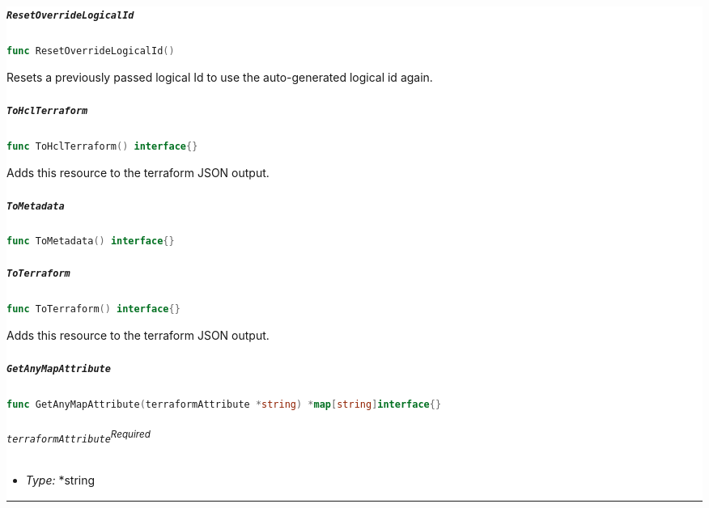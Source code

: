 ##### `ResetOverrideLogicalId` <a name="ResetOverrideLogicalId" id="@cdktf/provider-mongodbatlas.dataMongodbatlasFederatedSettingsOrgRoleMapping.DataMongodbatlasFederatedSettingsOrgRoleMapping.resetOverrideLogicalId"></a>

```go
func ResetOverrideLogicalId()
```

Resets a previously passed logical Id to use the auto-generated logical id again.

##### `ToHclTerraform` <a name="ToHclTerraform" id="@cdktf/provider-mongodbatlas.dataMongodbatlasFederatedSettingsOrgRoleMapping.DataMongodbatlasFederatedSettingsOrgRoleMapping.toHclTerraform"></a>

```go
func ToHclTerraform() interface{}
```

Adds this resource to the terraform JSON output.

##### `ToMetadata` <a name="ToMetadata" id="@cdktf/provider-mongodbatlas.dataMongodbatlasFederatedSettingsOrgRoleMapping.DataMongodbatlasFederatedSettingsOrgRoleMapping.toMetadata"></a>

```go
func ToMetadata() interface{}
```

##### `ToTerraform` <a name="ToTerraform" id="@cdktf/provider-mongodbatlas.dataMongodbatlasFederatedSettingsOrgRoleMapping.DataMongodbatlasFederatedSettingsOrgRoleMapping.toTerraform"></a>

```go
func ToTerraform() interface{}
```

Adds this resource to the terraform JSON output.

##### `GetAnyMapAttribute` <a name="GetAnyMapAttribute" id="@cdktf/provider-mongodbatlas.dataMongodbatlasFederatedSettingsOrgRoleMapping.DataMongodbatlasFederatedSettingsOrgRoleMapping.getAnyMapAttribute"></a>

```go
func GetAnyMapAttribute(terraformAttribute *string) *map[string]interface{}
```

###### `terraformAttribute`<sup>Required</sup> <a name="terraformAttribute" id="@cdktf/provider-mongodbatlas.dataMongodbatlasFederatedSettingsOrgRoleMapping.DataMongodbatlasFederatedSettingsOrgRoleMapping.getAnyMapAttribute.parameter.terraformAttribute"></a>

- *Type:* *string

---